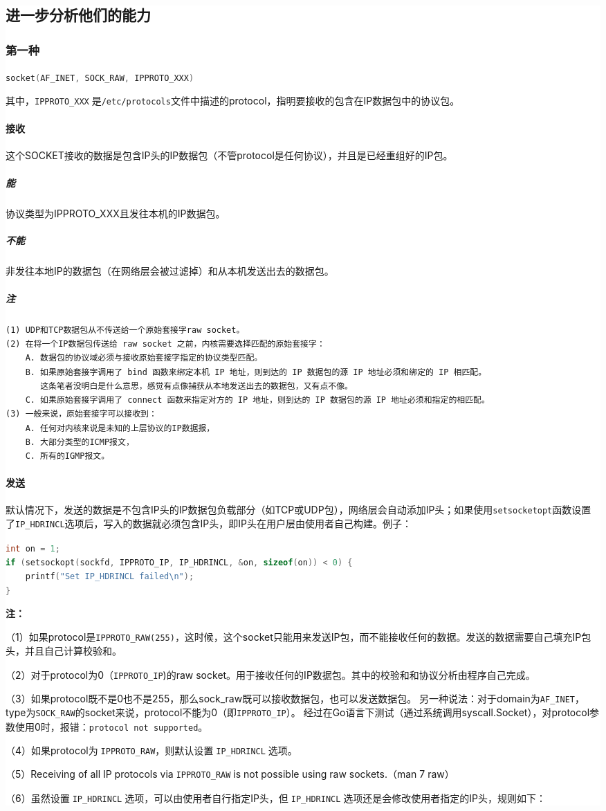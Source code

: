 
## 进一步分析他们的能力
### 第一种
```c
socket(AF_INET, SOCK_RAW, IPPROTO_XXX)
```
其中，`IPPROTO_XXX` 是`/etc/protocols`文件中描述的protocol，指明要接收的包含在IP数据包中的协议包。

#### 接收
这个SOCKET接收的数据是包含IP头的IP数据包（不管protocol是任何协议），并且是已经重组好的IP包。

##### 能
协议类型为IPPROTO_XXX且发往本机的IP数据包。

##### 不能
非发往本地IP的数据包（在网络层会被过滤掉）和从本机发送出去的数据包。

##### 注
    (1) UDP和TCP数据包从不传送给一个原始套接字raw socket。
    (2) 在将一个IP数据包传送给 raw socket 之前，内核需要选择匹配的原始套接字：
        A. 数据包的协议域必须与接收原始套接字指定的协议类型匹配。
        B. 如果原始套接字调用了 bind 函数来绑定本机 IP 地址，则到达的 IP 数据包的源 IP 地址必须和绑定的 IP 相匹配。
           这条笔者没明白是什么意思，感觉有点像捕获从本地发送出去的数据包，又有点不像。
        C. 如果原始套接字调用了 connect 函数来指定对方的 IP 地址，则到达的 IP 数据包的源 IP 地址必须和指定的相匹配。
    (3) 一般来说，原始套接字可以接收到：
        A. 任何对内核来说是未知的上层协议的IP数据报，
        B. 大部分类型的ICMP报文，
        C. 所有的IGMP报文。

#### 发送
默认情况下，发送的数据是不包含IP头的IP数据包负载部分（如TCP或UDP包），网络层会自动添加IP头；如果使用`setsocketopt`函数设置了`IP_HDRINCL`选项后，写入的数据就必须包含IP头，即IP头在用户层由使用者自己构建。例子：
```c
int on = 1;
if (setsockopt(sockfd, IPPROTO_IP, IP_HDRINCL, &on, sizeof(on)) < 0) {
    printf("Set IP_HDRINCL failed\n");
}
```

**注：**

（1）如果protocol是`IPPROTO_RAW(255)`，这时候，这个socket只能用来发送IP包，而不能接收任何的数据。发送的数据需要自己填充IP包头，并且自己计算校验和。

（2）对于protocol为0（`IPPROTO_IP`)的raw socket。用于接收任何的IP数据包。其中的校验和和协议分析由程序自己完成。

（3）如果protocol既不是0也不是255，那么sock_raw既可以接收数据包，也可以发送数据包。
另一种说法：对于domain为`AF_INET`，type为`SOCK_RAW`的socket来说，protocol不能为0（即`IPPROTO_IP`）。
经过在Go语言下测试（通过系统调用syscall.Socket），对protocol参数使用0时，报错：`protocol not supported`。

（4）如果protocol为 `IPPROTO_RAW`，则默认设置 `IP_HDRINCL` 选项。

（5）Receiving of all IP protocols via `IPPROTO_RAW` is not possible using raw sockets.（man 7 raw）

（6）虽然设置 `IP_HDRINCL` 选项，可以由使用者自行指定IP头，但 `IP_HDRINCL` 选项还是会修改使用者指定的IP头，规则如下：
